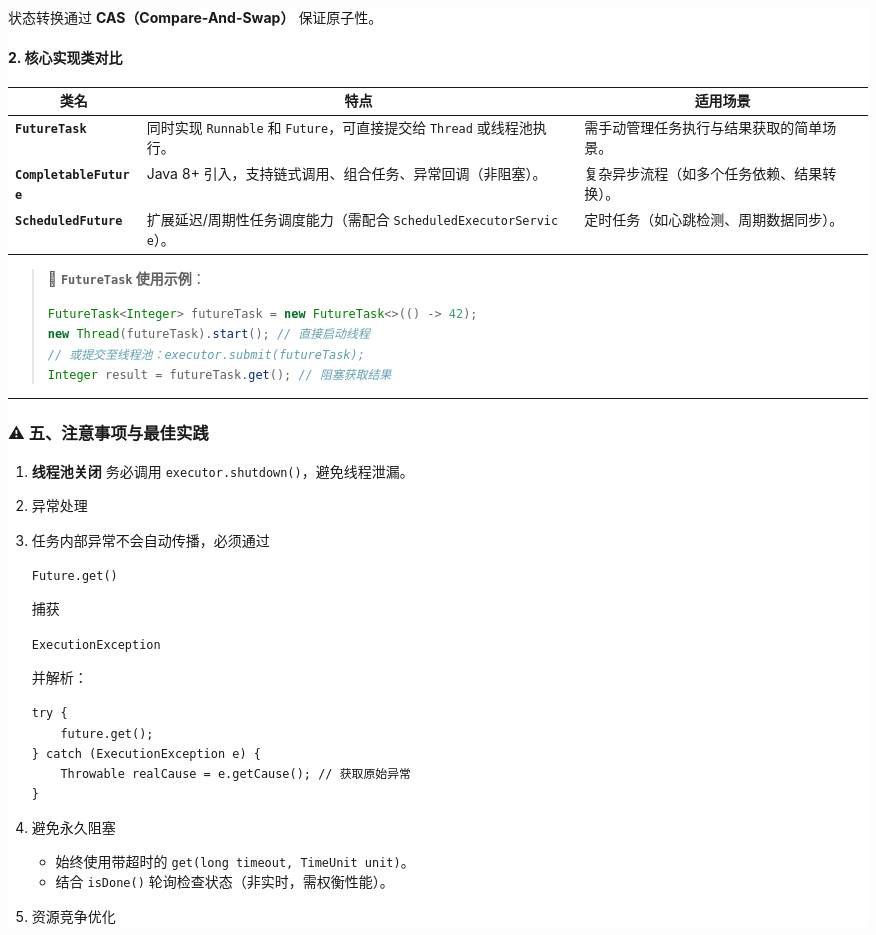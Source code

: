 状态转换通过 **CAS（Compare-And-Swap）** 保证原子性。

#### 2. **核心实现类对比**

| **类名**                | **特点**                                                     | **适用场景**                               |
| ----------------------- | ------------------------------------------------------------ | ------------------------------------------ |
| **`FutureTask`**        | 同时实现 `Runnable` 和 `Future`，可直接提交给 `Thread` 或线程池执行。 | 需手动管理任务执行与结果获取的简单场景。   |
| **`CompletableFuture`** | Java 8+ 引入，支持链式调用、组合任务、异常回调（非阻塞）。   | 复杂异步流程（如多个任务依赖、结果转换）。 |
| **`ScheduledFuture`**   | 扩展延迟/周期性任务调度能力（需配合 `ScheduledExecutorService`）。 | 定时任务（如心跳检测、周期数据同步）。     |

> 🌰 **`FutureTask` 使用示例**：
>
> ```java
> FutureTask<Integer> futureTask = new FutureTask<>(() -> 42);
> new Thread(futureTask).start(); // 直接启动线程
> // 或提交至线程池：executor.submit(futureTask);
> Integer result = futureTask.get(); // 阻塞获取结果
> ```

------

### ⚠️ **五、注意事项与最佳实践**

1. **线程池关闭**
   务必调用 `executor.shutdown()`，避免线程泄漏。

2. 异常处理

3. 任务内部异常不会自动传播，必须通过 

   ```
   Future.get() 
   ```

   捕获 

   ```
   ExecutionException 
   ```

   并解析：

   ```
   try {
       future.get();
   } catch (ExecutionException e) {
       Throwable realCause = e.getCause(); // 获取原始异常
   }
   ```

4. 避免永久阻塞

   - 始终使用带超时的 `get(long timeout, TimeUnit unit)`。
   - 结合 `isDone()` 轮询检查状态（非实时，需权衡性能）。

5. 资源竞争优化
